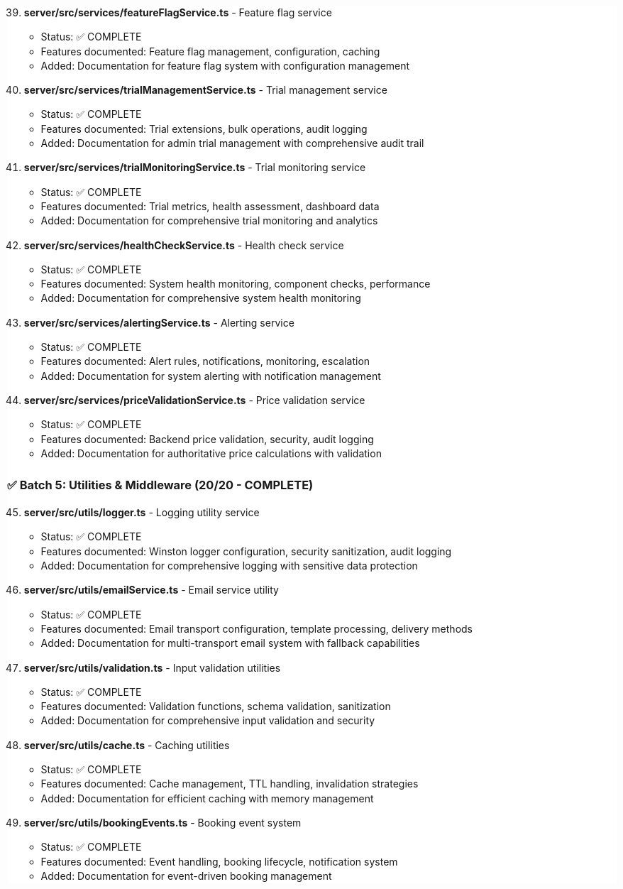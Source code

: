 39. **server/src/services/featureFlagService.ts** - Feature flag service
    - Status: ✅ COMPLETE
    - Features documented: Feature flag management, configuration, caching
    - Added: Documentation for feature flag system with configuration management

40. **server/src/services/trialManagementService.ts** - Trial management service
    - Status: ✅ COMPLETE
    - Features documented: Trial extensions, bulk operations, audit logging
    - Added: Documentation for admin trial management with comprehensive audit trail

41. **server/src/services/trialMonitoringService.ts** - Trial monitoring service
    - Status: ✅ COMPLETE
    - Features documented: Trial metrics, health assessment, dashboard data
    - Added: Documentation for comprehensive trial monitoring and analytics

42. **server/src/services/healthCheckService.ts** - Health check service
    - Status: ✅ COMPLETE
    - Features documented: System health monitoring, component checks, performance
    - Added: Documentation for comprehensive system health monitoring

43. **server/src/services/alertingService.ts** - Alerting service
    - Status: ✅ COMPLETE
    - Features documented: Alert rules, notifications, monitoring, escalation
    - Added: Documentation for system alerting with notification management

44. **server/src/services/priceValidationService.ts** - Price validation service
    - Status: ✅ COMPLETE
    - Features documented: Backend price validation, security, audit logging
    - Added: Documentation for authoritative price calculations with validation

### ✅ Batch 5: Utilities & Middleware (20/20 - COMPLETE)
45. **server/src/utils/logger.ts** - Logging utility service
    - Status: ✅ COMPLETE
    - Features documented: Winston logger configuration, security sanitization, audit logging
    - Added: Documentation for comprehensive logging with sensitive data protection

46. **server/src/utils/emailService.ts** - Email service utility
    - Status: ✅ COMPLETE
    - Features documented: Email transport configuration, template processing, delivery methods
    - Added: Documentation for multi-transport email system with fallback capabilities

47. **server/src/utils/validation.ts** - Input validation utilities
    - Status: ✅ COMPLETE
    - Features documented: Validation functions, schema validation, sanitization
    - Added: Documentation for comprehensive input validation and security

48. **server/src/utils/cache.ts** - Caching utilities
    - Status: ✅ COMPLETE
    - Features documented: Cache management, TTL handling, invalidation strategies
    - Added: Documentation for efficient caching with memory management

49. **server/src/utils/bookingEvents.ts** - Booking event system
    - Status: ✅ COMPLETE
    - Features documented: Event handling, booking lifecycle, notification system
    - Added: Documentation for event-driven booking management
